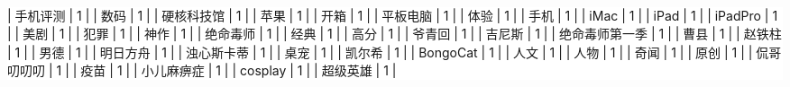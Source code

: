 | 手机评测 | 1 |
| 数码 | 1 |
| 硬核科技馆 | 1 |
| 苹果 | 1 |
| 开箱 | 1 |
| 平板电脑 | 1 |
| 体验 | 1 |
| 手机 | 1 |
| iMac | 1 |
| iPad | 1 |
| iPadPro | 1 |
| 美剧 | 1 |
| 犯罪 | 1 |
| 神作 | 1 |
| 绝命毒师 | 1 |
| 经典 | 1 |
| 高分 | 1 |
| 爷青回 | 1 |
| 吉尼斯 | 1 |
| 绝命毒师第一季 | 1 |
| 曹县 | 1 |
| 赵铁柱 | 1 |
| 男德 | 1 |
| 明日方舟 | 1 |
| 浊心斯卡蒂 | 1 |
| 桌宠 | 1 |
| 凯尔希 | 1 |
| BongoCat | 1 |
| 人文 | 1 |
| 人物 | 1 |
| 奇闻 | 1 |
| 原创 | 1 |
| 侃哥叨叨叨 | 1 |
| 疫苗 | 1 |
| 小儿麻痹症 | 1 |
| cosplay | 1 |
| 超级英雄 | 1 |